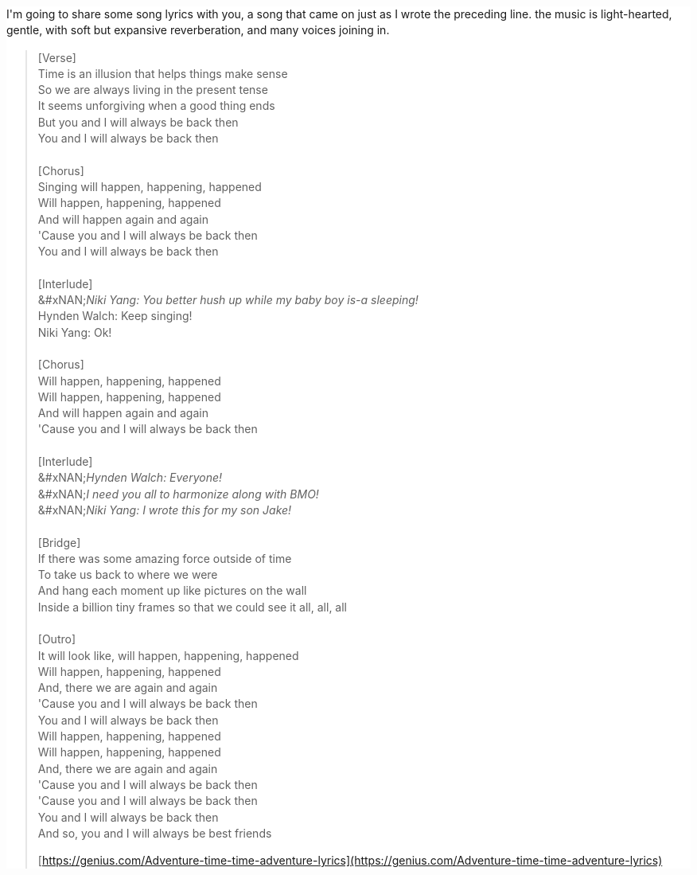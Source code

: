 I'm going to share some song lyrics with you, a song that came on just as I wrote the preceding line. the music is light-hearted, gentle, with soft but expansive reverberation, and many voices joining in.

> \[Verse]\
> Time is an illusion that helps things make sense\
> So we are always living in the present tense\
> It seems unforgiving when a good thing ends\
> But you and I will always be back then\
> You and I will always be back then\
> \
> \[Chorus]\
> Singing will happen, happening, happened\
> Will happen, happening, happened\
> And will happen again and again\
> 'Cause you and I will always be back then\
> You and I will always be back then\
> \
> \[Interlude]\
> &#xNAN;_&#x4E;iki Yang: You better hush up while my baby boy is-a sleeping!_\
> Hynden Walch: Keep singing!\
> Niki Yang: Ok!\
> \
> \[Chorus]\
> Will happen, happening, happened\
> Will happen, happening, happened\
> And will happen again and again\
> 'Cause you and I will always be back then\
> \
> \[Interlude]\
> &#xNAN;_&#x48;ynden Walch: Everyone!_\
> &#xNAN;_&#x49; need you all to harmonize along with BMO!_\
> &#xNAN;_&#x4E;iki Yang: I wrote this for my son Jake!_\
> \
> \[Bridge]\
> If there was some amazing force outside of time\
> To take us back to where we were\
> And hang each moment up like pictures on the wall\
> Inside a billion tiny frames so that we could see it all, all, all\
> \
> \[Outro]\
> It will look like, will happen, happening, happened\
> Will happen, happening, happened\
> And, there we are again and again\
> 'Cause you and I will always be back then\
> You and I will always be back then\
> Will happen, happening, happened\
> Will happen, happening, happened\
> And, there we are again and again\
> 'Cause you and I will always be back then\
> 'Cause you and I will always be back then\
> You and I will always be back then\
> And so, you and I will always be best friends
>
> [https://genius.com/Adventure-time-time-adventure-lyrics](https://genius.com/Adventure-time-time-adventure-lyrics)
